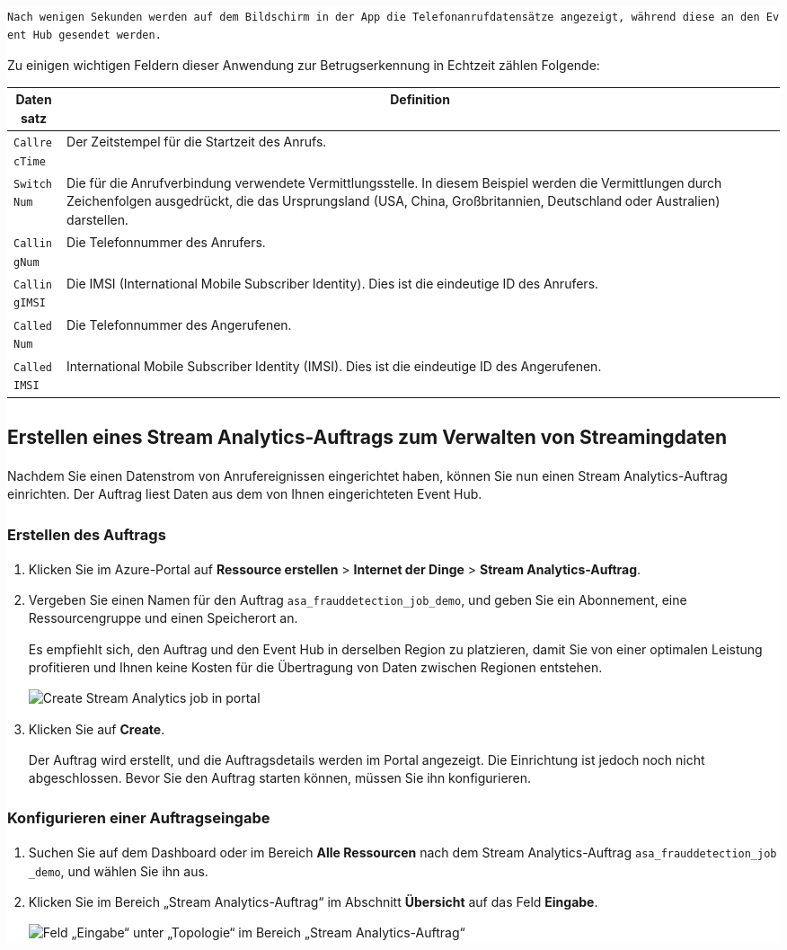     Nach wenigen Sekunden werden auf dem Bildschirm in der App die Telefonanrufdatensätze angezeigt, während diese an den Event Hub gesendet werden.

Zu einigen wichtigen Feldern dieser Anwendung zur Betrugserkennung in Echtzeit zählen Folgende:

|**Datensatz**|**Definition**|
|----------|--------------|
|`CallrecTime`|Der Zeitstempel für die Startzeit des Anrufs. |
|`SwitchNum`|Die für die Anrufverbindung verwendete Vermittlungsstelle. In diesem Beispiel werden die Vermittlungen durch Zeichenfolgen ausgedrückt, die das Ursprungsland (USA, China, Großbritannien, Deutschland oder Australien) darstellen. |
|`CallingNum`|Die Telefonnummer des Anrufers. |
|`CallingIMSI`|Die IMSI (International Mobile Subscriber Identity). Dies ist die eindeutige ID des Anrufers. |
|`CalledNum`|Die Telefonnummer des Angerufenen. |
|`CalledIMSI`|International Mobile Subscriber Identity (IMSI). Dies ist die eindeutige ID des Angerufenen. |


## <a name="create-a-stream-analytics-job-to-manage-streaming-data"></a>Erstellen eines Stream Analytics-Auftrags zum Verwalten von Streamingdaten

Nachdem Sie einen Datenstrom von Anrufereignissen eingerichtet haben, können Sie nun einen Stream Analytics-Auftrag einrichten. Der Auftrag liest Daten aus dem von Ihnen eingerichteten Event Hub. 

### <a name="create-the-job"></a>Erstellen des Auftrags 

1. Klicken Sie im Azure-Portal auf **Ressource erstellen** > **Internet der Dinge** > **Stream Analytics-Auftrag**.

2. Vergeben Sie einen Namen für den Auftrag `asa_frauddetection_job_demo`, und geben Sie ein Abonnement, eine Ressourcengruppe und einen Speicherort an.

    Es empfiehlt sich, den Auftrag und den Event Hub in derselben Region zu platzieren, damit Sie von einer optimalen Leistung profitieren und Ihnen keine Kosten für die Übertragung von Daten zwischen Regionen entstehen.

    <img src="./media/stream-analytics-real-time-fraud-detection/stream-analytics-create-sa-job-new-portal.png" alt="Create Stream Analytics job in portal" width="300px"/>

3. Klicken Sie auf **Create**.

    Der Auftrag wird erstellt, und die Auftragsdetails werden im Portal angezeigt. Die Einrichtung ist jedoch noch nicht abgeschlossen. Bevor Sie den Auftrag starten können, müssen Sie ihn konfigurieren.

### <a name="configure-job-input"></a>Konfigurieren einer Auftragseingabe

1. Suchen Sie auf dem Dashboard oder im Bereich **Alle Ressourcen** nach dem Stream Analytics-Auftrag `asa_frauddetection_job_demo`, und wählen Sie ihn aus. 
2. Klicken Sie im Bereich „Stream Analytics-Auftrag“ im Abschnitt **Übersicht** auf das Feld **Eingabe**.

   ![Feld „Eingabe“ unter „Topologie“ im Bereich „Stream Analytics-Auftrag“](./media/stream-analytics-real-time-fraud-detection/stream-analytics-sa-job-input-box-new-portal.png)
 